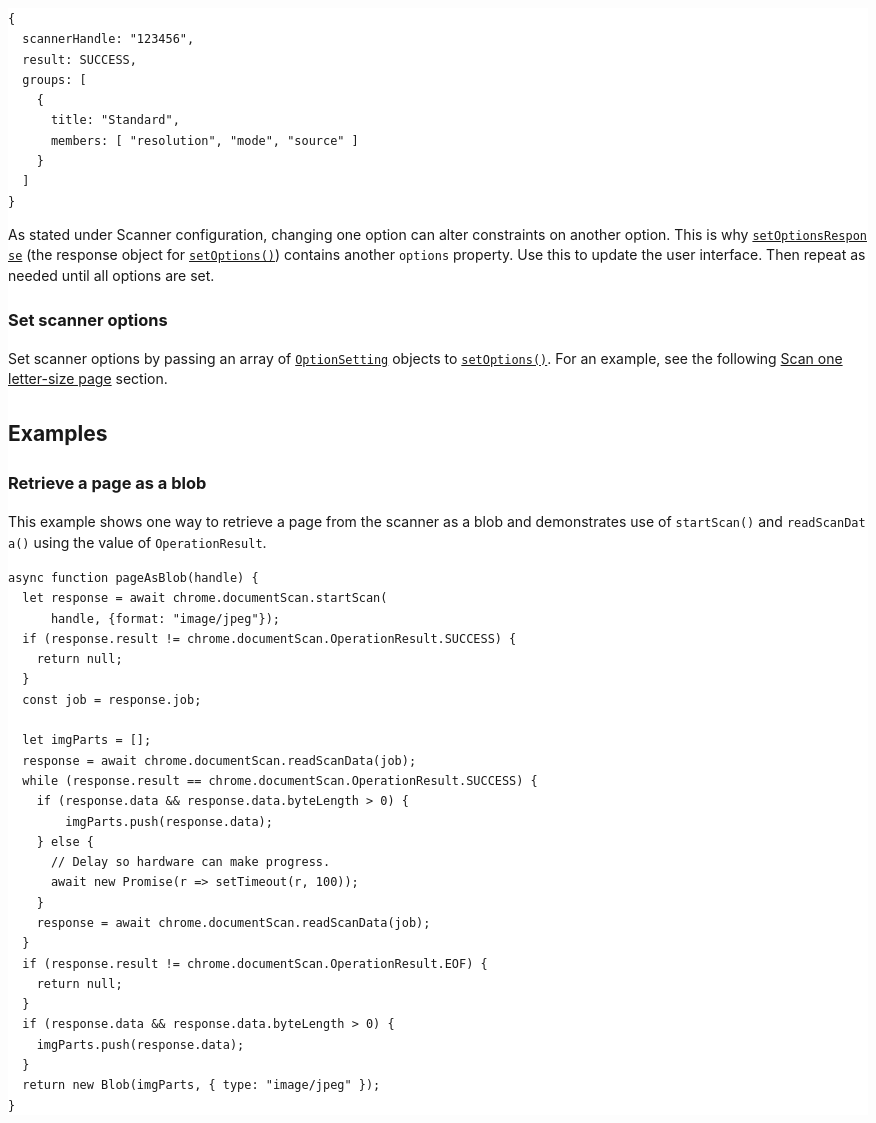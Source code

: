 ```
{
  scannerHandle: "123456",
  result: SUCCESS,
  groups: [
    {
      title: "Standard",
      members: [ "resolution", "mode", "source" ]
    }
  ]
}
```

As stated under Scanner configuration, changing one option can alter constraints on another option. This is why [`setOptionsResponse`](#method-setoptionsresponse) (the response object for [`setOptions()`](#method-setoptions)) contains another `options` property. Use this to update the user interface. Then repeat as needed until all options are set.

### Set scanner options

Set scanner options by passing an array of [`OptionSetting`](#type-optionsetting) objects to [`setOptions()`](#method-setoptions). For an example, see the following [Scan one letter-size page](#scan_one_letter-size_page) section.

## Examples

### Retrieve a page as a blob

This example shows one way to retrieve a page from the scanner as a blob and demonstrates use of `startScan()` and `readScanData()` using the value of `OperationResult`.

```
async function pageAsBlob(handle) {
  let response = await chrome.documentScan.startScan(
      handle, {format: "image/jpeg"});
  if (response.result != chrome.documentScan.OperationResult.SUCCESS) {
    return null;
  }
  const job = response.job;

  let imgParts = [];
  response = await chrome.documentScan.readScanData(job);
  while (response.result == chrome.documentScan.OperationResult.SUCCESS) {
    if (response.data && response.data.byteLength > 0) {
        imgParts.push(response.data);
    } else {
      // Delay so hardware can make progress.
      await new Promise(r => setTimeout(r, 100));
    }
    response = await chrome.documentScan.readScanData(job);
  }
  if (response.result != chrome.documentScan.OperationResult.EOF) {
    return null;
  }
  if (response.data && response.data.byteLength > 0) {
    imgParts.push(response.data);
  }
  return new Blob(imgParts, { type: "image/jpeg" });
}
```
